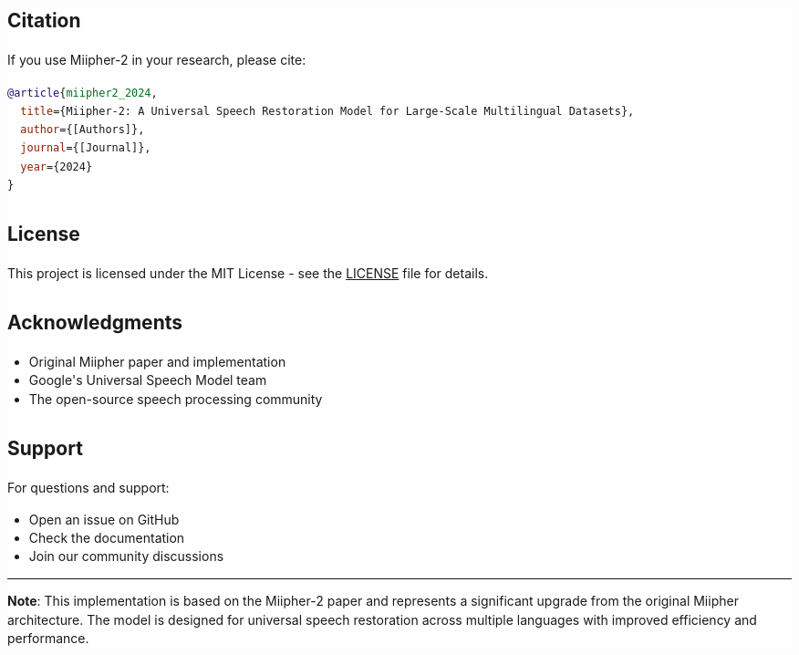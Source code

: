 ## Citation

If you use Miipher-2 in your research, please cite:

```bibtex
@article{miipher2_2024,
  title={Miipher-2: A Universal Speech Restoration Model for Large-Scale Multilingual Datasets},
  author={[Authors]},
  journal={[Journal]},
  year={2024}
}
```

## License

This project is licensed under the MIT License - see the [LICENSE](LICENSE) file for details.

## Acknowledgments

- Original Miipher paper and implementation
- Google's Universal Speech Model team
- The open-source speech processing community

## Support

For questions and support:
- Open an issue on GitHub
- Check the documentation
- Join our community discussions

---

**Note**: This implementation is based on the Miipher-2 paper and represents a significant upgrade from the original Miipher architecture. The model is designed for universal speech restoration across multiple languages with improved efficiency and performance.
